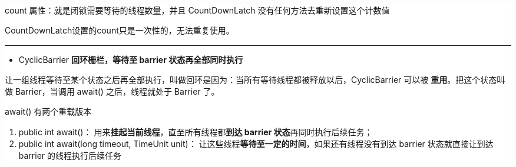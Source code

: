 

count 属性：就是闭锁需要等待的线程数量，并且 CountDownLatch 没有任何方法去重新设置这个计数值

CountDownLatch设置的count只是一次性的，无法重复使用。



----

- CyclicBarrier  **回环栅栏，等待至 barrier 状态再全部同时执行**

让一组线程等待至某个状态之后再全部执行，叫做回环是因为：当所有等待线程都被释放以后，CyclicBarrier 可以被 **重用**。把这个状态叫做 Barrier，当调用 await() 之后，线程就处于 Barrier 了。

await() 有两个重载版本

1. public int await()： 用来**挂起当前线程**，直至所有线程都**到达 barrier 状态**再同时执行后续任务；  
2. public int await(long timeout, TimeUnit unit)： 让这些线程**等待至一定的时间**，如果还有线程没有到达 barrier 状态就直接让到达 barrier 的线程执行后续任务  


